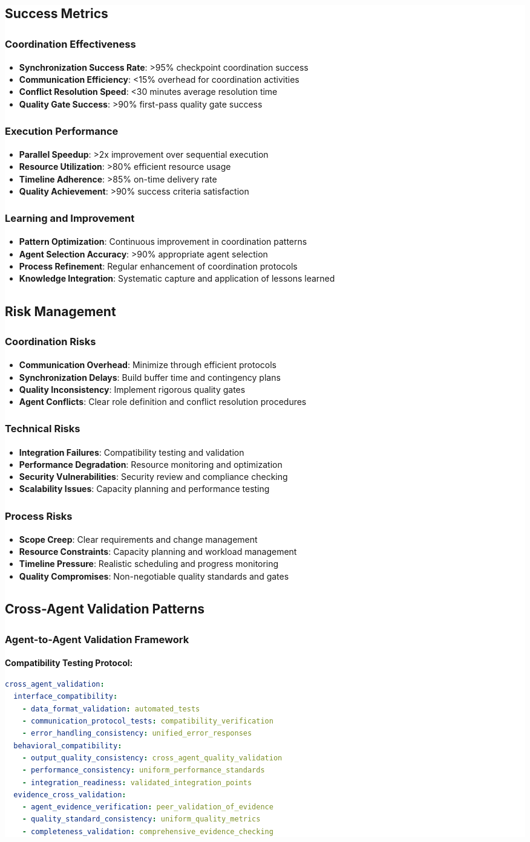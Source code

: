 ## Success Metrics

### Coordination Effectiveness
- **Synchronization Success Rate**: >95% checkpoint coordination success
- **Communication Efficiency**: <15% overhead for coordination activities
- **Conflict Resolution Speed**: <30 minutes average resolution time
- **Quality Gate Success**: >90% first-pass quality gate success

### Execution Performance
- **Parallel Speedup**: >2x improvement over sequential execution
- **Resource Utilization**: >80% efficient resource usage
- **Timeline Adherence**: >85% on-time delivery rate
- **Quality Achievement**: >90% success criteria satisfaction

### Learning and Improvement
- **Pattern Optimization**: Continuous improvement in coordination patterns
- **Agent Selection Accuracy**: >90% appropriate agent selection
- **Process Refinement**: Regular enhancement of coordination protocols
- **Knowledge Integration**: Systematic capture and application of lessons learned

## Risk Management

### Coordination Risks
- **Communication Overhead**: Minimize through efficient protocols
- **Synchronization Delays**: Build buffer time and contingency plans
- **Quality Inconsistency**: Implement rigorous quality gates
- **Agent Conflicts**: Clear role definition and conflict resolution procedures

### Technical Risks
- **Integration Failures**: Compatibility testing and validation
- **Performance Degradation**: Resource monitoring and optimization
- **Security Vulnerabilities**: Security review and compliance checking
- **Scalability Issues**: Capacity planning and performance testing

### Process Risks
- **Scope Creep**: Clear requirements and change management
- **Resource Constraints**: Capacity planning and workload management
- **Timeline Pressure**: Realistic scheduling and progress monitoring
- **Quality Compromises**: Non-negotiable quality standards and gates

## Cross-Agent Validation Patterns

### Agent-to-Agent Validation Framework

**Compatibility Testing Protocol:**
```yaml
cross_agent_validation:
  interface_compatibility:
    - data_format_validation: automated_tests
    - communication_protocol_tests: compatibility_verification
    - error_handling_consistency: unified_error_responses
  behavioral_compatibility:
    - output_quality_consistency: cross_agent_quality_validation
    - performance_consistency: uniform_performance_standards
    - integration_readiness: validated_integration_points
  evidence_cross_validation:
    - agent_evidence_verification: peer_validation_of_evidence
    - quality_standard_consistency: uniform_quality_metrics
    - completeness_validation: comprehensive_evidence_checking
```
